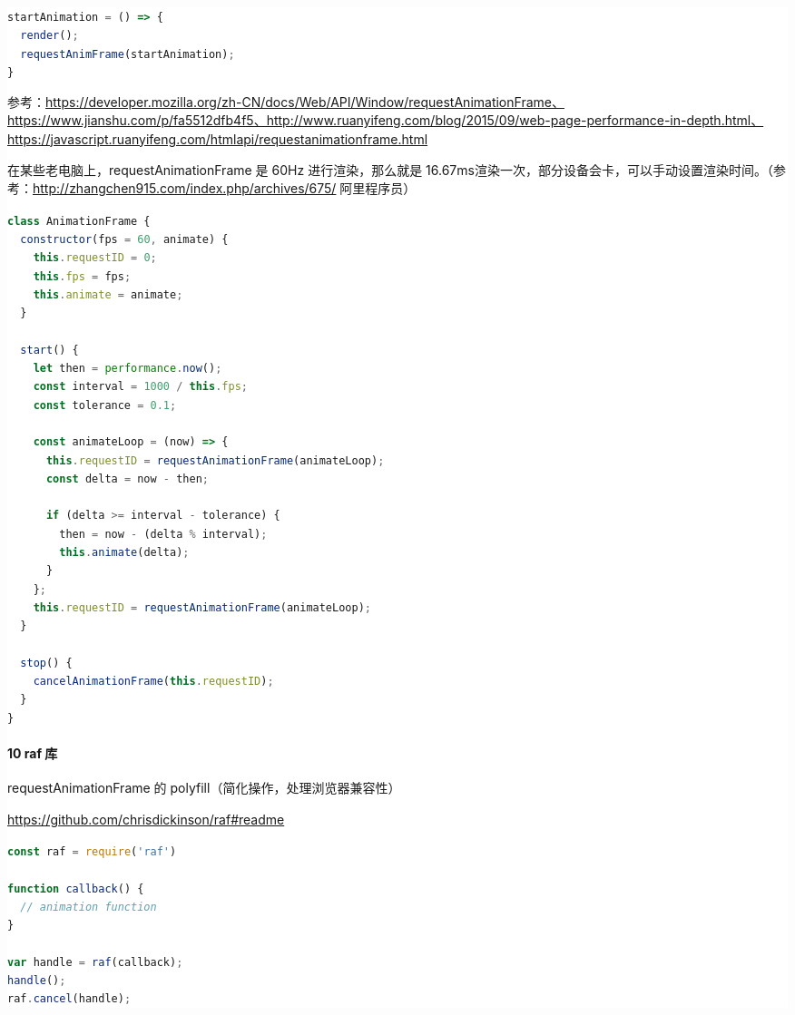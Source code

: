 ~~~js
startAnimation = () => {
  render();
  requestAnimFrame(startAnimation);
}
~~~

参考：https://developer.mozilla.org/zh-CN/docs/Web/API/Window/requestAnimationFrame、https://www.jianshu.com/p/fa5512dfb4f5、http://www.ruanyifeng.com/blog/2015/09/web-page-performance-in-depth.html、https://javascript.ruanyifeng.com/htmlapi/requestanimationframe.html

在某些老电脑上，requestAnimationFrame 是 60Hz 进行渲染，那么就是 16.67ms渲染一次，部分设备会卡，可以手动设置渲染时间。（参考：http://zhangchen915.com/index.php/archives/675/  阿里程序员）

~~~js
class AnimationFrame {
  constructor(fps = 60, animate) {
    this.requestID = 0;
    this.fps = fps;
    this.animate = animate;
  }

  start() {
    let then = performance.now();
    const interval = 1000 / this.fps;
    const tolerance = 0.1;

    const animateLoop = (now) => {
      this.requestID = requestAnimationFrame(animateLoop);
      const delta = now - then;

      if (delta >= interval - tolerance) {
        then = now - (delta % interval);
        this.animate(delta);
      }
    };
    this.requestID = requestAnimationFrame(animateLoop);
  }

  stop() {
    cancelAnimationFrame(this.requestID);
  }
}
~~~

#### 10 raf 库

requestAnimationFrame 的 polyfill（简化操作，处理浏览器兼容性）

https://github.com/chrisdickinson/raf#readme

~~~js
const raf = require('raf')

function callback() {
  // animation function
}

var handle = raf(callback);
handle();
raf.cancel(handle);
~~~
